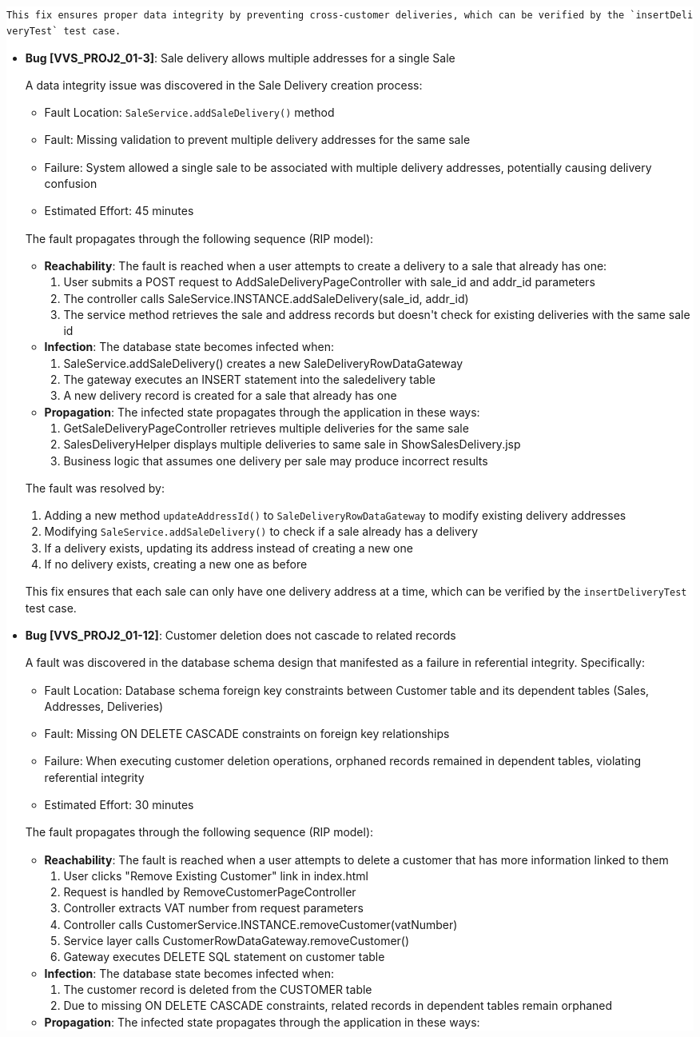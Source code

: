     This fix ensures proper data integrity by preventing cross-customer deliveries, which can be verified by the `insertDeliveryTest` test case.

- **Bug [VVS_PROJ2_01-3]**: Sale delivery allows multiple addresses for a single Sale

    A data integrity issue was discovered in the Sale Delivery creation process:

    - Fault Location: `SaleService.addSaleDelivery()` method

    - Fault: Missing validation to prevent multiple delivery addresses for the same sale

    - Failure: System allowed a single sale to be associated with multiple delivery addresses, potentially causing delivery confusion

    - Estimated Effort: 45 minutes

    The fault propagates through the following sequence (RIP model):
    - **Reachability**: The fault is reached when a user attempts to create a delivery to a sale that already has one:
       1. User submits a POST request to AddSaleDeliveryPageController with sale_id and addr_id parameters
       2. The controller calls SaleService.INSTANCE.addSaleDelivery(sale_id, addr_id)
       3. The service method retrieves the sale and address records but doesn't check for existing deliveries with the same sale id
    - **Infection**: The database state becomes infected when:
       1. SaleService.addSaleDelivery() creates a new SaleDeliveryRowDataGateway
       2. The gateway executes an INSERT statement into the saledelivery table
       3. A new delivery record is created for a sale that already has one
    - **Propagation**: The infected state propagates through the application in these ways:
       1. GetSaleDeliveryPageController retrieves multiple deliveries for the same sale
       2. SalesDeliveryHelper displays multiple deliveries to same sale in ShowSalesDelivery.jsp
       3. Business logic that assumes one delivery per sale may produce incorrect results

    The fault was resolved by:
    1. Adding a new method `updateAddressId()` to `SaleDeliveryRowDataGateway` to modify existing delivery addresses
    2. Modifying `SaleService.addSaleDelivery()` to check if a sale already has a delivery
    3. If a delivery exists, updating its address instead of creating a new one
    4. If no delivery exists, creating a new one as before

    This fix ensures that each sale can only have one delivery address at a time, which can be verified by the `insertDeliveryTest` test case.

- **Bug [VVS_PROJ2_01-12]**: Customer deletion does not cascade to related records

    A fault was discovered in the database schema design that manifested as a failure in referential integrity. Specifically:

    - Fault Location: Database schema foreign key constraints between Customer table and its dependent tables (Sales, Addresses, Deliveries)

    - Fault: Missing ON DELETE CASCADE constraints on foreign key relationships

    - Failure: When executing customer deletion operations, orphaned records remained in dependent tables, violating referential integrity

    - Estimated Effort: 30 minutes

    The fault propagates through the following sequence (RIP model):
    - **Reachability**: The fault is reached when a user attempts to delete a customer that has more information linked to them
       1. User clicks "Remove Existing Customer" link in index.html
       2. Request is handled by RemoveCustomerPageController
       3. Controller extracts VAT number from request parameters
       4. Controller calls CustomerService.INSTANCE.removeCustomer(vatNumber)
       5. Service layer calls CustomerRowDataGateway.removeCustomer()
       6. Gateway executes DELETE SQL statement on customer table
    - **Infection**: The database state becomes infected when:
        1. The customer record is deleted from the CUSTOMER table
        2. Due to missing ON DELETE CASCADE constraints, related records in dependent tables remain orphaned
    - **Propagation**: The infected state propagates through the application in these ways: